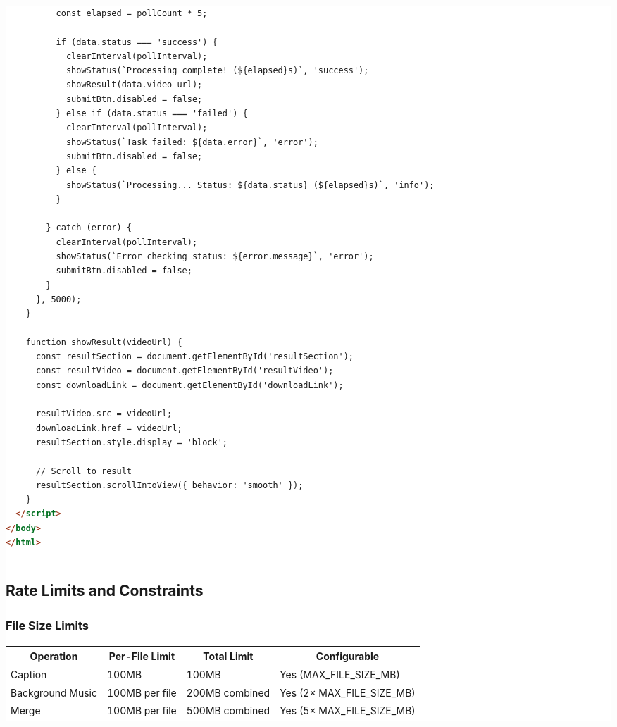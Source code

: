 ```html
          const elapsed = pollCount * 5;

          if (data.status === 'success') {
            clearInterval(pollInterval);
            showStatus(`Processing complete! (${elapsed}s)`, 'success');
            showResult(data.video_url);
            submitBtn.disabled = false;
          } else if (data.status === 'failed') {
            clearInterval(pollInterval);
            showStatus(`Task failed: ${data.error}`, 'error');
            submitBtn.disabled = false;
          } else {
            showStatus(`Processing... Status: ${data.status} (${elapsed}s)`, 'info');
          }

        } catch (error) {
          clearInterval(pollInterval);
          showStatus(`Error checking status: ${error.message}`, 'error');
          submitBtn.disabled = false;
        }
      }, 5000);
    }

    function showResult(videoUrl) {
      const resultSection = document.getElementById('resultSection');
      const resultVideo = document.getElementById('resultVideo');
      const downloadLink = document.getElementById('downloadLink');

      resultVideo.src = videoUrl;
      downloadLink.href = videoUrl;
      resultSection.style.display = 'block';

      // Scroll to result
      resultSection.scrollIntoView({ behavior: 'smooth' });
    }
  </script>
</body>
</html>
```

---

## Rate Limits and Constraints

### File Size Limits

| Operation | Per-File Limit | Total Limit | Configurable |
|-----------|----------------|-------------|--------------|
| Caption | 100MB | 100MB | Yes (MAX_FILE_SIZE_MB) |
| Background Music | 100MB per file | 200MB combined | Yes (2× MAX_FILE_SIZE_MB) |
| Merge | 100MB per file | 500MB combined | Yes (5× MAX_FILE_SIZE_MB) |
